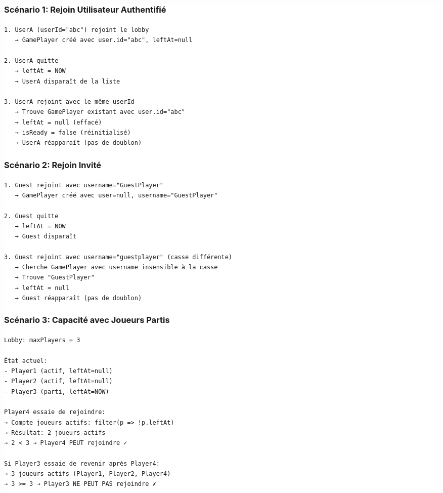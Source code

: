 ### Scénario 1: Rejoin Utilisateur Authentifié

```asciidoc
1. UserA (userId="abc") rejoint le lobby
   → GamePlayer créé avec user.id="abc", leftAt=null
   
2. UserA quitte
   → leftAt = NOW
   → UserA disparaît de la liste
   
3. UserA rejoint avec le même userId
   → Trouve GamePlayer existant avec user.id="abc"
   → leftAt = null (effacé)
   → isReady = false (réinitialisé)
   → UserA réapparaît (pas de doublon)
```

### Scénario 2: Rejoin Invité

```asciidoc
1. Guest rejoint avec username="GuestPlayer"
   → GamePlayer créé avec user=null, username="GuestPlayer"
   
2. Guest quitte
   → leftAt = NOW
   → Guest disparaît
   
3. Guest rejoint avec username="guestplayer" (casse différente)
   → Cherche GamePlayer avec username insensible à la casse
   → Trouve "GuestPlayer"
   → leftAt = null
   → Guest réapparaît (pas de doublon)
```

### Scénario 3: Capacité avec Joueurs Partis

```asciidoc
Lobby: maxPlayers = 3

État actuel:
- Player1 (actif, leftAt=null)
- Player2 (actif, leftAt=null)  
- Player3 (parti, leftAt=NOW)

Player4 essaie de rejoindre:
→ Compte joueurs actifs: filter(p => !p.leftAt)
→ Résultat: 2 joueurs actifs
→ 2 < 3 → Player4 PEUT rejoindre ✓

Si Player3 essaie de revenir après Player4:
→ 3 joueurs actifs (Player1, Player2, Player4)
→ 3 >= 3 → Player3 NE PEUT PAS rejoindre ✗
```
